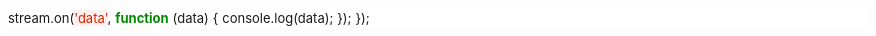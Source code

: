   <span class="nx" style="border-image: initial; font-weight: inherit; font-style: inherit; font-size: 13px; font-family: inherit; vertical-align: baseline; padding: 0px; margin: 0px; border: 0px initial initial;">stream</span><span class="p" style="border-image: initial; font-weight: inherit; font-style: inherit; font-size: 13px; font-family: inherit; vertical-align: baseline; padding: 0px; margin: 0px; border: 0px initial initial;">.</span><span class="nx" style="border-image: initial; font-weight: inherit; font-style: inherit; font-size: 13px; font-family: inherit; vertical-align: baseline; padding: 0px; margin: 0px; border: 0px initial initial;">on</span><span class="p" style="border-image: initial; font-weight: inherit; font-style: inherit; font-size: 13px; font-family: inherit; vertical-align: baseline; padding: 0px; margin: 0px; border: 0px initial initial;">(</span><span class="s1" style="border-image: initial; font-weight: inherit; font-style: inherit; font-size: 13px; font-family: inherit; vertical-align: baseline; color: #dd2200; background-color: #fff0f0; padding: 0px; margin: 0px; border: 0px initial initial;">'data'</span><span class="p" style="border-image: initial; font-weight: inherit; font-style: inherit; font-size: 13px; font-family: inherit; vertical-align: baseline; padding: 0px; margin: 0px; border: 0px initial initial;">,</span> <span class="kd" style="border-image: initial; font-weight: bold; font-style: inherit; font-size: 13px; font-family: inherit; vertical-align: baseline; color: #008800; padding: 0px; margin: 0px; border: 0px initial initial;">function</span> <span class="p" style="border-image: initial; font-weight: inherit; font-style: inherit; font-size: 13px; font-family: inherit; vertical-align: baseline; padding: 0px; margin: 0px; border: 0px initial initial;">(</span><span class="nx" style="border-image: initial; font-weight: inherit; font-style: inherit; font-size: 13px; font-family: inherit; vertical-align: baseline; padding: 0px; margin: 0px; border: 0px initial initial;">data</span><span class="p" style="border-image: initial; font-weight: inherit; font-style: inherit; font-size: 13px; font-family: inherit; vertical-align: baseline; padding: 0px; margin: 0px; border: 0px initial initial;">)</span> <span class="p" style="border-image: initial; font-weight: inherit; font-style: inherit; font-size: 13px; font-family: inherit; vertical-align: baseline; padding: 0px; margin: 0px; border: 0px initial initial;">{</span>
    <span class="nx" style="border-image: initial; font-weight: inherit; font-style: inherit; font-size: 13px; font-family: inherit; vertical-align: baseline; padding: 0px; margin: 0px; border: 0px initial initial;">console</span><span class="p" style="border-image: initial; font-weight: inherit; font-style: inherit; font-size: 13px; font-family: inherit; vertical-align: baseline; padding: 0px; margin: 0px; border: 0px initial initial;">.</span><span class="nx" style="border-image: initial; font-weight: inherit; font-style: inherit; font-size: 13px; font-family: inherit; vertical-align: baseline; padding: 0px; margin: 0px; border: 0px initial initial;">log</span><span class="p" style="border-image: initial; font-weight: inherit; font-style: inherit; font-size: 13px; font-family: inherit; vertical-align: baseline; padding: 0px; margin: 0px; border: 0px initial initial;">(</span><span class="nx" style="border-image: initial; font-weight: inherit; font-style: inherit; font-size: 13px; font-family: inherit; vertical-align: baseline; padding: 0px; margin: 0px; border: 0px initial initial;">data</span><span class="p" style="border-image: initial; font-weight: inherit; font-style: inherit; font-size: 13px; font-family: inherit; vertical-align: baseline; padding: 0px; margin: 0px; border: 0px initial initial;">);</span>
  <span class="p" style="border-image: initial; font-weight: inherit; font-style: inherit; font-size: 13px; font-family: inherit; vertical-align: baseline; padding: 0px; margin: 0px; border: 0px initial initial;">});</span>
<span class="p" style="border-image: initial; font-weight: inherit; font-style: inherit; font-size: 13px; font-family: inherit; vertical-align: baseline; padding: 0px; margin: 0px; border: 0px initial initial;">});</span></pre>
</div>
